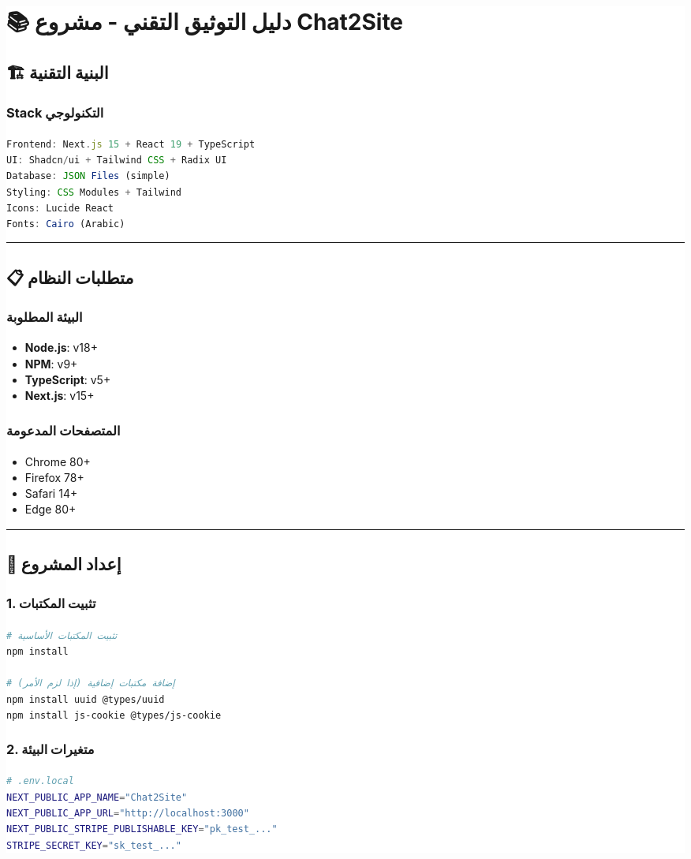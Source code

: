 # 📚 دليل التوثيق التقني - مشروع Chat2Site

## 🏗️ البنية التقنية

### Stack التكنولوجي
```typescript
Frontend: Next.js 15 + React 19 + TypeScript
UI: Shadcn/ui + Tailwind CSS + Radix UI
Database: JSON Files (simple)
Styling: CSS Modules + Tailwind
Icons: Lucide React
Fonts: Cairo (Arabic)
```

---

## 📋 متطلبات النظام

### البيئة المطلوبة
- **Node.js**: v18+ 
- **NPM**: v9+
- **TypeScript**: v5+
- **Next.js**: v15+

### المتصفحات المدعومة
- Chrome 80+
- Firefox 78+
- Safari 14+
- Edge 80+

---

## 🔧 إعداد المشروع

### 1. تثبيت المكتبات
```bash
# تثبيت المكتبات الأساسية
npm install

# إضافة مكتبات إضافية (إذا لزم الأمر)
npm install uuid @types/uuid
npm install js-cookie @types/js-cookie
```

### 2. متغيرات البيئة
```bash
# .env.local
NEXT_PUBLIC_APP_NAME="Chat2Site"
NEXT_PUBLIC_APP_URL="http://localhost:3000"
NEXT_PUBLIC_STRIPE_PUBLISHABLE_KEY="pk_test_..."
STRIPE_SECRET_KEY="sk_test_..."
```
